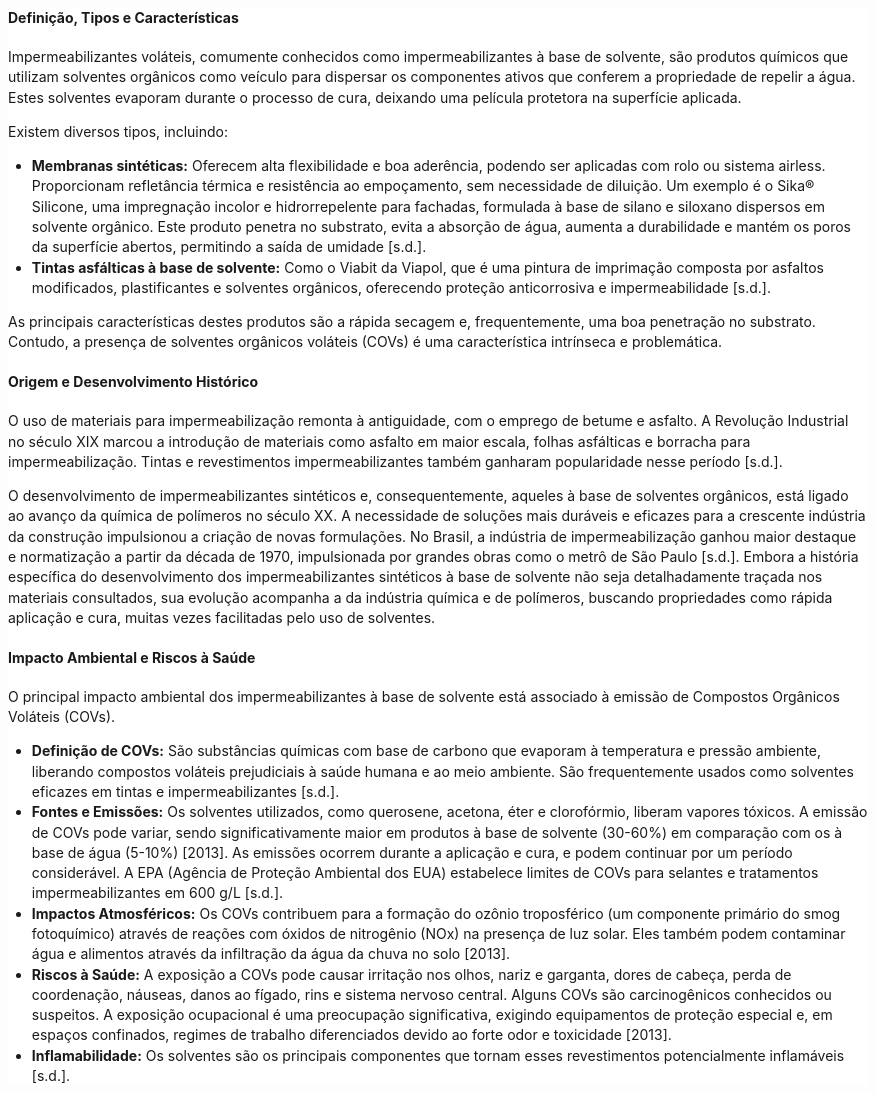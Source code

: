 #### Definição, Tipos e Características

Impermeabilizantes voláteis, comumente conhecidos como impermeabilizantes à base de solvente, são produtos químicos que utilizam solventes orgânicos como veículo para dispersar os componentes ativos que conferem a propriedade de repelir a água. Estes solventes evaporam durante o processo de cura, deixando uma película protetora na superfície aplicada.

Existem diversos tipos, incluindo:

*   **Membranas sintéticas:** Oferecem alta flexibilidade e boa aderência, podendo ser aplicadas com rolo ou sistema airless. Proporcionam refletância térmica e resistência ao empoçamento, sem necessidade de diluição. Um exemplo é o Sika® Silicone, uma impregnação incolor e hidrorrepelente para fachadas, formulada à base de silano e siloxano dispersos em solvente orgânico. Este produto penetra no substrato, evita a absorção de água, aumenta a durabilidade e mantém os poros da superfície abertos, permitindo a saída de umidade [s.d.].
*   **Tintas asfálticas à base de solvente:** Como o Viabit da Viapol, que é uma pintura de imprimação composta por asfaltos modificados, plastificantes e solventes orgânicos, oferecendo proteção anticorrosiva e impermeabilidade [s.d.].

As principais características destes produtos são a rápida secagem e, frequentemente, uma boa penetração no substrato. Contudo, a presença de solventes orgânicos voláteis (COVs) é uma característica intrínseca e problemática.

#### Origem e Desenvolvimento Histórico

O uso de materiais para impermeabilização remonta à antiguidade, com o emprego de betume e asfalto. A Revolução Industrial no século XIX marcou a introdução de materiais como asfalto em maior escala, folhas asfálticas e borracha para impermeabilização. Tintas e revestimentos impermeabilizantes também ganharam popularidade nesse período [s.d.].

O desenvolvimento de impermeabilizantes sintéticos e, consequentemente, aqueles à base de solventes orgânicos, está ligado ao avanço da química de polímeros no século XX. A necessidade de soluções mais duráveis e eficazes para a crescente indústria da construção impulsionou a criação de novas formulações. No Brasil, a indústria de impermeabilização ganhou maior destaque e normatização a partir da década de 1970, impulsionada por grandes obras como o metrô de São Paulo [s.d.]. Embora a história específica do desenvolvimento dos impermeabilizantes sintéticos à base de solvente não seja detalhadamente traçada nos materiais consultados, sua evolução acompanha a da indústria química e de polímeros, buscando propriedades como rápida aplicação e cura, muitas vezes facilitadas pelo uso de solventes.

#### Impacto Ambiental e Riscos à Saúde

O principal impacto ambiental dos impermeabilizantes à base de solvente está associado à emissão de Compostos Orgânicos Voláteis (COVs).

*   **Definição de COVs:** São substâncias químicas com base de carbono que evaporam à temperatura e pressão ambiente, liberando compostos voláteis prejudiciais à saúde humana e ao meio ambiente. São frequentemente usados como solventes eficazes em tintas e impermeabilizantes [s.d.].
*   **Fontes e Emissões:** Os solventes utilizados, como querosene, acetona, éter e clorofórmio, liberam vapores tóxicos. A emissão de COVs pode variar, sendo significativamente maior em produtos à base de solvente (30-60%) em comparação com os à base de água (5-10%) [2013]. As emissões ocorrem durante a aplicação e cura, e podem continuar por um período considerável. A EPA (Agência de Proteção Ambiental dos EUA) estabelece limites de COVs para selantes e tratamentos impermeabilizantes em 600 g/L [s.d.].
*   **Impactos Atmosféricos:** Os COVs contribuem para a formação do ozônio troposférico (um componente primário do smog fotoquímico) através de reações com óxidos de nitrogênio (NOx) na presença de luz solar. Eles também podem contaminar água e alimentos através da infiltração da água da chuva no solo [2013].
*   **Riscos à Saúde:** A exposição a COVs pode causar irritação nos olhos, nariz e garganta, dores de cabeça, perda de coordenação, náuseas, danos ao fígado, rins e sistema nervoso central. Alguns COVs são carcinogênicos conhecidos ou suspeitos. A exposição ocupacional é uma preocupação significativa, exigindo equipamentos de proteção especial e, em espaços confinados, regimes de trabalho diferenciados devido ao forte odor e toxicidade [2013].
*   **Inflamabilidade:** Os solventes são os principais componentes que tornam esses revestimentos potencialmente inflamáveis [s.d.].